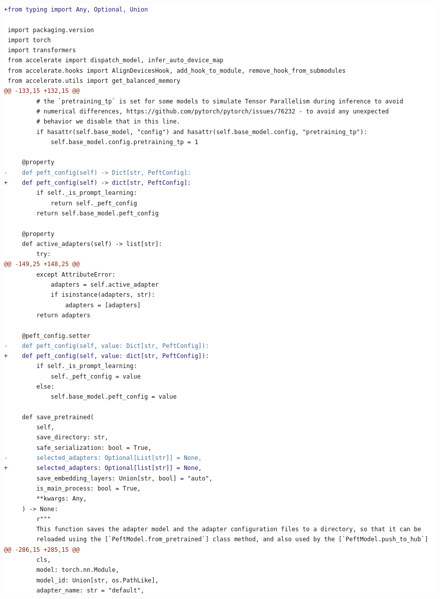 ```diff
+from typing import Any, Optional, Union
 
 import packaging.version
 import torch
 import transformers
 from accelerate import dispatch_model, infer_auto_device_map
 from accelerate.hooks import AlignDevicesHook, add_hook_to_module, remove_hook_from_submodules
 from accelerate.utils import get_balanced_memory
@@ -133,15 +132,15 @@
         # the `pretraining_tp` is set for some models to simulate Tensor Parallelism during inference to avoid
         # numerical differences, https://github.com/pytorch/pytorch/issues/76232 - to avoid any unexpected
         # behavior we disable that in this line.
         if hasattr(self.base_model, "config") and hasattr(self.base_model.config, "pretraining_tp"):
             self.base_model.config.pretraining_tp = 1
 
     @property
-    def peft_config(self) -> Dict[str, PeftConfig]:
+    def peft_config(self) -> dict[str, PeftConfig]:
         if self._is_prompt_learning:
             return self._peft_config
         return self.base_model.peft_config
 
     @property
     def active_adapters(self) -> list[str]:
         try:
@@ -149,25 +148,25 @@
         except AttributeError:
             adapters = self.active_adapter
             if isinstance(adapters, str):
                 adapters = [adapters]
         return adapters
 
     @peft_config.setter
-    def peft_config(self, value: Dict[str, PeftConfig]):
+    def peft_config(self, value: dict[str, PeftConfig]):
         if self._is_prompt_learning:
             self._peft_config = value
         else:
             self.base_model.peft_config = value
 
     def save_pretrained(
         self,
         save_directory: str,
         safe_serialization: bool = True,
-        selected_adapters: Optional[List[str]] = None,
+        selected_adapters: Optional[list[str]] = None,
         save_embedding_layers: Union[str, bool] = "auto",
         is_main_process: bool = True,
         **kwargs: Any,
     ) -> None:
         r"""
         This function saves the adapter model and the adapter configuration files to a directory, so that it can be
         reloaded using the [`PeftModel.from_pretrained`] class method, and also used by the [`PeftModel.push_to_hub`]
@@ -286,15 +285,15 @@
         cls,
         model: torch.nn.Module,
         model_id: Union[str, os.PathLike],
         adapter_name: str = "default",
```